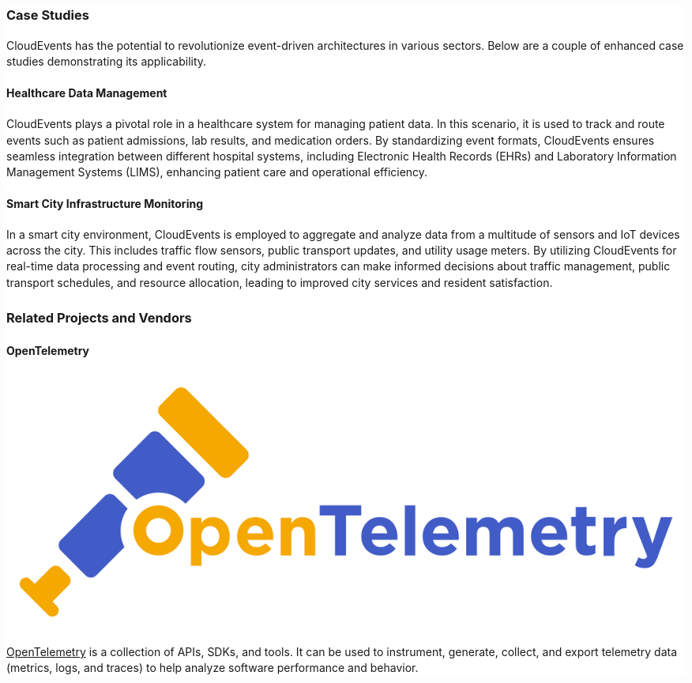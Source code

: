 ### Case Studies

CloudEvents has the potential to revolutionize event-driven architectures in
various sectors. Below are a couple of enhanced case studies demonstrating its
applicability.

#### Healthcare Data Management

CloudEvents plays a pivotal role in a healthcare system for managing patient
data. In this scenario, it is used to track and route events such as patient
admissions, lab results, and medication orders. By standardizing event formats,
CloudEvents ensures seamless integration between different hospital systems,
including Electronic Health Records (EHRs) and Laboratory Information Management
Systems (LIMS), enhancing patient care and operational efficiency.

#### Smart City Infrastructure Monitoring

In a smart city environment, CloudEvents is employed to aggregate and analyze
data from a multitude of sensors and IoT devices across the city. This includes
traffic flow sensors, public transport updates, and utility usage meters. By
utilizing CloudEvents for real-time data processing and event routing, city
administrators can make informed decisions about traffic management, public
transport schedules, and resource allocation, leading to improved city services
and resident satisfaction.

### Related Projects and Vendors

#### OpenTelemetry

![OpenTelemetry Logo](images/opentelemetry-logo.svg)

[OpenTelemetry](https://opentelemetry.io/) is a collection of APIs, SDKs, and
tools. It can be used to instrument, generate, collect, and export telemetry
data (metrics, logs, and traces) to help analyze software performance and
behavior.

